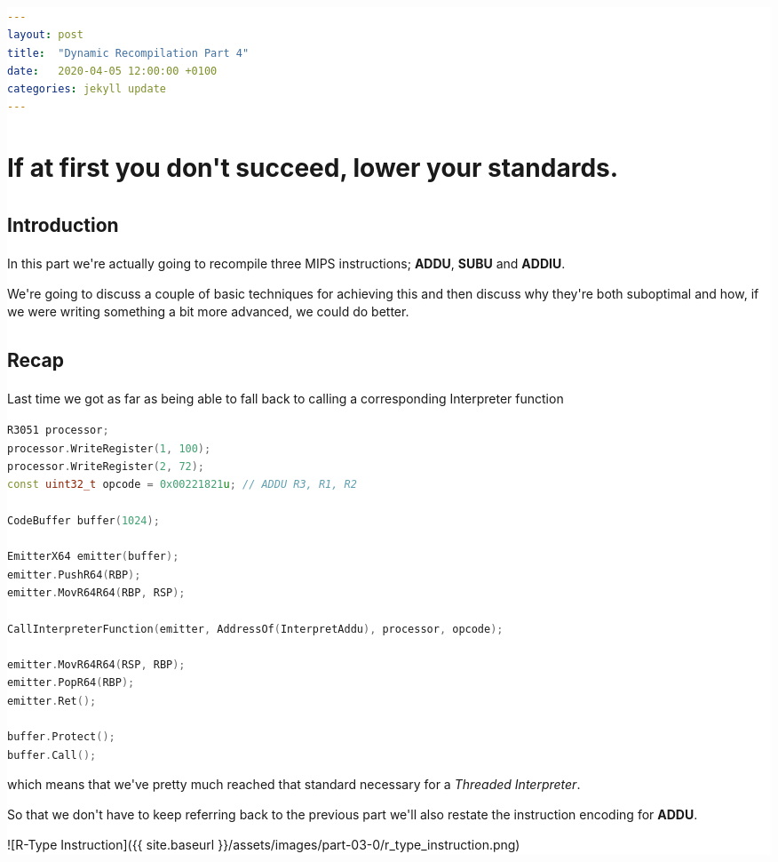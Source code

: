 ```yaml
---
layout: post
title:  "Dynamic Recompilation Part 4"
date:   2020-04-05 12:00:00 +0100
categories: jekyll update
---
```

# If at first you don't succeed, lower your standards.

## Introduction
In this part we're actually going to recompile three MIPS instructions; **ADDU**, **SUBU** and **ADDIU**.

We're going to discuss a couple of basic techniques for achieving this and then discuss why
they're both suboptimal and how, if we were writing something a bit more advanced, we could do better.

## Recap
Last time we got as far as being able to fall back to calling a corresponding Interpreter function

```c++
R3051 processor;
processor.WriteRegister(1, 100);
processor.WriteRegister(2, 72);
const uint32_t opcode = 0x00221821u; // ADDU R3, R1, R2

CodeBuffer buffer(1024);

EmitterX64 emitter(buffer);
emitter.PushR64(RBP);
emitter.MovR64R64(RBP, RSP);

CallInterpreterFunction(emitter, AddressOf(InterpretAddu), processor, opcode);

emitter.MovR64R64(RSP, RBP);
emitter.PopR64(RBP);
emitter.Ret();

buffer.Protect();
buffer.Call();
```

which means that we've pretty much reached that standard necessary for a _Threaded Interpreter_.

So that we don't have to keep referring back to the previous part we'll also restate the instruction
encoding for **ADDU**.

![R-Type Instruction]({{ site.baseurl }}/assets/images/part-03-0/r_type_instruction.png)
